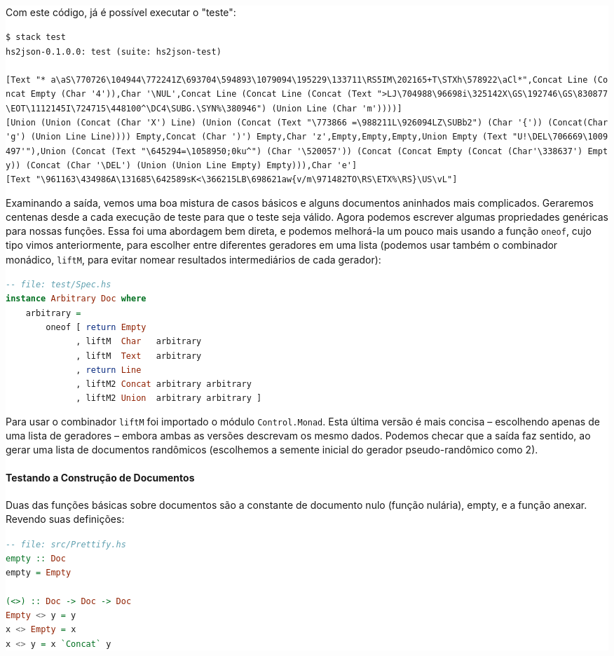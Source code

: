 Com este código, já é possível executar o "teste":
```
$ stack test
hs2json-0.1.0.0: test (suite: hs2json-test)

[Text "* a\aS\770726\104944\772241Z\693704\594893\1079094\195229\133711\RS5IM\202165+T\STXh\578922\aCl*",Concat Line (Concat Empty (Char '4')),Char '\NUL',Concat Line (Concat Line (Concat (Text ">LJ\704988\96698i\325142X\GS\192746\GS\830877\EOT\1112145I\724715\448100^\DC4\SUBG.\SYN%\380946") (Union Line (Char 'm'))))]
[Union (Union (Concat (Char 'X') Line) (Union (Concat (Text "\773866 =\988211L\926094LZ\SUBb2") (Char '{')) (Concat(Char 'g') (Union Line Line)))) Empty,Concat (Char ')') Empty,Char 'z',Empty,Empty,Empty,Union Empty (Text "U!\DEL\706669\1009497'"),Union (Concat (Text "\645294=\1058950;0ku^") (Char '\520057')) (Concat (Concat Empty (Concat (Char'\338637') Empty)) (Concat (Char '\DEL') (Union (Union Line Empty) Empty))),Char 'e']
[Text "\961163\434986A\131685\642589sK<\366215LB\698621aw{v/m\971482TO\RS\ETX%\RS}\US\vL"]
```
Examinando a saída, vemos uma boa mistura de casos básicos e alguns documentos aninhados mais complicados. Geraremos centenas desde a cada execução de teste para que o teste seja válido. Agora podemos escrever algumas propriedades genéricas para nossas funções. Essa foi uma abordagem bem direta, e podemos melhorá-la um pouco mais usando a função `oneof`, cujo tipo vimos anteriormente, para escolher entre diferentes geradores em uma lista (podemos usar também o combinador monádico, `liftM`, para evitar nomear resultados intermediários de cada gerador):

```haskell
-- file: test/Spec.hs
instance Arbitrary Doc where
    arbitrary =
        oneof [ return Empty
              , liftM  Char   arbitrary
              , liftM  Text   arbitrary
              , return Line
              , liftM2 Concat arbitrary arbitrary
              , liftM2 Union  arbitrary arbitrary ]

```
Para usar o combinador `liftM` foi importado o módulo `Control.Monad`. Esta última versão é mais concisa – escolhendo apenas de uma lista de geradores – embora ambas as versões descrevam os mesmo dados. Podemos checar que a saída faz sentido, ao gerar uma lista de documentos randômicos (escolhemos a semente inicial do gerador pseudo-randômico como 2).

#### Testando a Construção de Documentos

Duas das funções básicas sobre documentos são a constante de documento nulo (função nulária), empty, e a função anexar. Revendo suas definições:

```haskell
-- file: src/Prettify.hs
empty :: Doc
empty = Empty

(<>) :: Doc -> Doc -> Doc
Empty <> y = y
x <> Empty = x
x <> y = x `Concat` y

```
